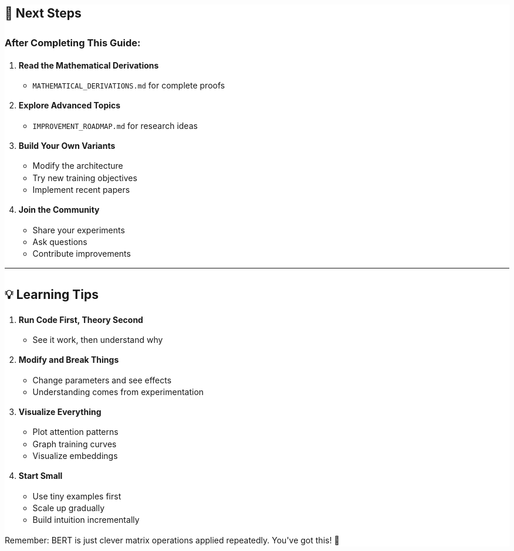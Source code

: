 
## 🚀 Next Steps

### After Completing This Guide:

1. **Read the Mathematical Derivations**
   - `MATHEMATICAL_DERIVATIONS.md` for complete proofs

2. **Explore Advanced Topics**
   - `IMPROVEMENT_ROADMAP.md` for research ideas

3. **Build Your Own Variants**
   - Modify the architecture
   - Try new training objectives
   - Implement recent papers

4. **Join the Community**
   - Share your experiments
   - Ask questions
   - Contribute improvements

---

## 💡 Learning Tips

1. **Run Code First, Theory Second**
   - See it work, then understand why

2. **Modify and Break Things**
   - Change parameters and see effects
   - Understanding comes from experimentation

3. **Visualize Everything**
   - Plot attention patterns
   - Graph training curves
   - Visualize embeddings

4. **Start Small**
   - Use tiny examples first
   - Scale up gradually
   - Build intuition incrementally

Remember: BERT is just clever matrix operations applied repeatedly. You've got this! 🎉